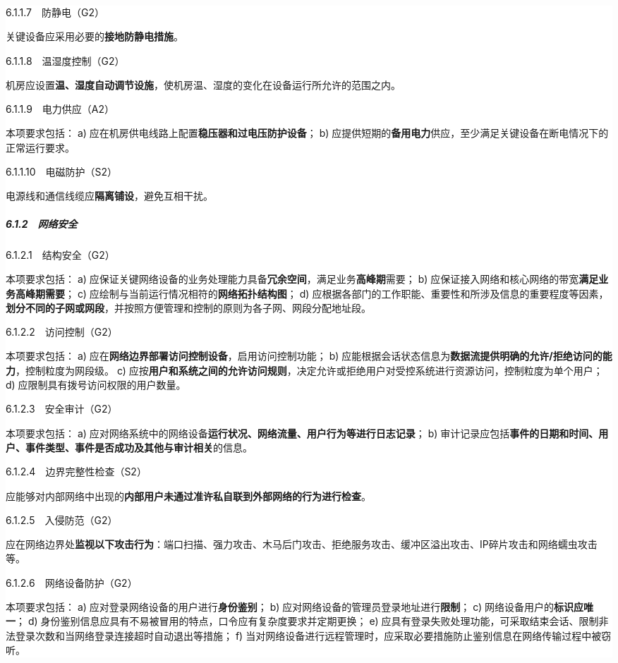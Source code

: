 6.1.1.7　防静电（G2）

关键设备应采用必要的**接地防静电措施**。

6.1.1.8　温湿度控制（G2）

机房应设置**温、湿度自动调节设施**，使机房温、湿度的变化在设备运行所允许的范围之内。

6.1.1.9　电力供应（A2）

本项要求包括：
a) 应在机房供电线路上配置**稳压器和过电压防护设备**；
b) 应提供短期的**备用电力**供应，至少满足关键设备在断电情况下的正常运行要求。

6.1.1.10　电磁防护（S2）

电源线和通信线缆应**隔离铺设**，避免互相干扰。

##### 6.1.2　网络安全

6.1.2.1　结构安全（G2）

本项要求包括：
a) 应保证关键网络设备的业务处理能力具备**冗余空间**，满足业务**高峰期**需要；
b) 应保证接入网络和核心网络的带宽**满足业务高峰期需要**；
c) 应绘制与当前运行情况相符的**网络拓扑结构图**；
d) 应根据各部门的工作职能、重要性和所涉及信息的重要程度等因素，**划分不同的子网或网段**，并按照方便管理和控制的原则为各子网、网段分配地址段。

6.1.2.2　访问控制（G2）

本项要求包括：
a) 应在**网络边界部署访问控制设备**，启用访问控制功能；
b) 应能根据会话状态信息为**数据流提供明确的允许/拒绝访问的能力**，控制粒度为网段级。
c) 应按**用户和系统之间的允许访问规则**，决定允许或拒绝用户对受控系统进行资源访问，控制粒度为单个用户；
d) 应限制具有拨号访问权限的用户数量。

6.1.2.3　安全审计（G2）

本项要求包括：
a) 应对网络系统中的网络设备**运行状况、网络流量、用户行为等进行日志记录**；
b) 审计记录应包括**事件的日期和时间、用户、事件类型、事件是否成功及其他与审计相关**的信息。

6.1.2.4　边界完整性检查（S2）

应能够对内部网络中出现的**内部用户未通过准许私自联到外部网络的行为进行检查**。

6.1.2.5　入侵防范（G2）

应在网络边界处**监视以下攻击行为**：端口扫描、强力攻击、木马后门攻击、拒绝服务攻击、缓冲区溢出攻击、IP碎片攻击和网络蠕虫攻击等。

6.1.2.6　网络设备防护（G2）

本项要求包括：
a) 应对登录网络设备的用户进行**身份鉴别**；
b) 应对网络设备的管理员登录地址进行**限制**；
c) 网络设备用户的**标识应唯一**；
d) 身份鉴别信息应具有不易被冒用的特点，口令应有复杂度要求并定期更换；
e) 应具有登录失败处理功能，可采取结束会话、限制非法登录次数和当网络登录连接超时自动退出等措施；
f) 当对网络设备进行远程管理时，应采取必要措施防止鉴别信息在网络传输过程中被窃听。
